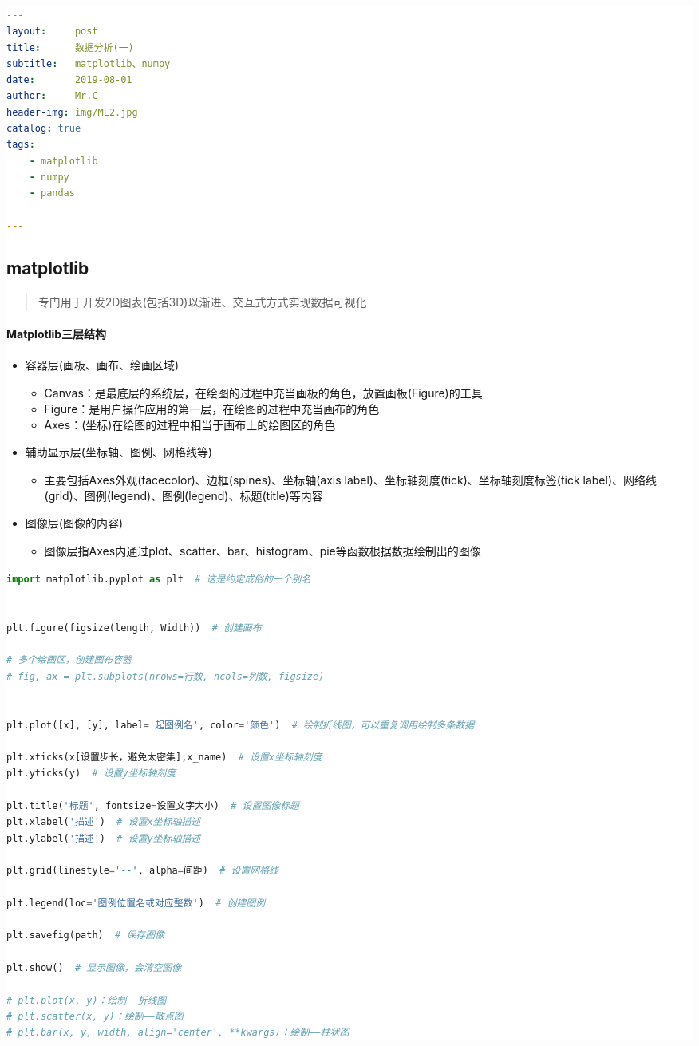 ```yaml
---
layout:     post
title:      数据分析(一)
subtitle:   matplotlib、numpy
date:       2019-08-01
author:     Mr.C
header-img: img/ML2.jpg
catalog: true
tags:
    - matplotlib
    - numpy
    - pandas

---
```



## matplotlib

> 专门用于开发2D图表(包括3D)以渐进、交互式方式实现数据可视化

#### Matplotlib三层结构

- 容器层(画板、画布、绘画区域)
    - Canvas：是最底层的系统层，在绘图的过程中充当画板的角色，放置画板(Figure)的工具
    - Figure：是用户操作应用的第一层，在绘图的过程中充当画布的角色
    - Axes：(坐标)在绘图的过程中相当于画布上的绘图区的角色

- 辅助显示层(坐标轴、图例、网格线等)
    - 主要包括Axes外观(facecolor)、边框(spines)、坐标轴(axis label)、坐标轴刻度(tick)、坐标轴刻度标签(tick label)、网络线(grid)、图例(legend)、图例(legend)、标题(title)等内容

- 图像层(图像的内容)
    - 图像层指Axes内通过plot、scatter、bar、histogram、pie等函数根据数据绘制出的图像

~~~python
import matplotlib.pyplot as plt  # 这是约定成俗的一个别名


plt.figure(figsize(length, Width))  # 创建画布

# 多个绘画区，创建画布容器
# fig, ax = plt.subplots(nrows=行数, ncols=列数, figsize)


plt.plot([x], [y], label='起图例名', color='颜色')  # 绘制折线图，可以重复调用绘制多条数据

plt.xticks(x[设置步长，避免太密集],x_name)  # 设置x坐标轴刻度
plt.yticks(y)  # 设置y坐标轴刻度

plt.title('标题', fontsize=设置文字大小)  # 设置图像标题
plt.xlabel('描述')  # 设置x坐标轴描述
plt.ylabel('描述')  # 设置y坐标轴描述

plt.grid(linestyle='--', alpha=间距)  # 设置网格线

plt.legend(loc='图例位置名或对应整数')  # 创建图例

plt.savefig(path)  # 保存图像

plt.show()  # 显示图像，会清空图像

# plt.plot(x, y)：绘制——折线图
# plt.scatter(x, y)：绘制——散点图
# plt.bar(x, y, width, align='center', **kwargs)：绘制——柱状图
~~~